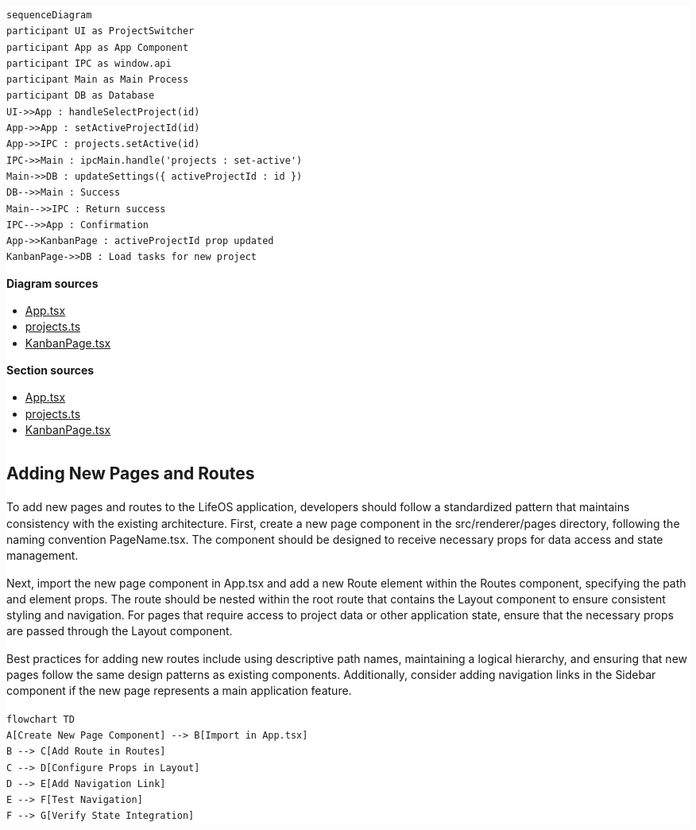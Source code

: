 ```mermaid
sequenceDiagram
participant UI as ProjectSwitcher
participant App as App Component
participant IPC as window.api
participant Main as Main Process
participant DB as Database
UI->>App : handleSelectProject(id)
App->>App : setActiveProjectId(id)
App->>IPC : projects.setActive(id)
IPC->>Main : ipcMain.handle('projects : set-active')
Main->>DB : updateSettings({ activeProjectId : id })
DB-->>Main : Success
Main-->>IPC : Return success
IPC-->>App : Confirmation
App->>KanbanPage : activeProjectId prop updated
KanbanPage->>DB : Load tasks for new project
```

**Diagram sources**
- [App.tsx](file://src/renderer/App.tsx#L137-L145)
- [projects.ts](file://src/main/ipc/projects.ts#L65-L72)
- [KanbanPage.tsx](file://src/renderer/pages/KanbanPage.tsx#L105-L125)

**Section sources**
- [App.tsx](file://src/renderer/App.tsx#L137-L145)
- [projects.ts](file://src/main/ipc/projects.ts#L65-L72)
- [KanbanPage.tsx](file://src/renderer/pages/KanbanPage.tsx#L105-L125)

## Adding New Pages and Routes
To add new pages and routes to the LifeOS application, developers should follow a standardized pattern that maintains consistency with the existing architecture. First, create a new page component in the src/renderer/pages directory, following the naming convention PageName.tsx. The component should be designed to receive necessary props for data access and state management.

Next, import the new page component in App.tsx and add a new Route element within the Routes component, specifying the path and element props. The route should be nested within the root route that contains the Layout component to ensure consistent styling and navigation. For pages that require access to project data or other application state, ensure that the necessary props are passed through the Layout component.

Best practices for adding new routes include using descriptive path names, maintaining a logical hierarchy, and ensuring that new pages follow the same design patterns as existing components. Additionally, consider adding navigation links in the Sidebar component if the new page represents a main application feature.

```mermaid
flowchart TD
A[Create New Page Component] --> B[Import in App.tsx]
B --> C[Add Route in Routes]
C --> D[Configure Props in Layout]
D --> E[Add Navigation Link]
E --> F[Test Navigation]
F --> G[Verify State Integration]
```
